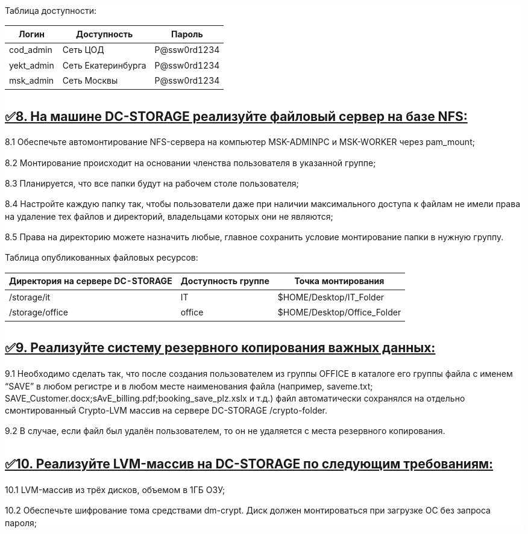 Таблица доступности:

| Логин  | Доступность  | Пароль  |
|---|---|---|
| cod_admin  | Сеть ЦОД  | P@ssw0rd1234  |
| yekt_admin  | Сеть Екатеринбурга  | P@ssw0rd1234  |
| msk_admin  | Сеть Москвы  | P@ssw0rd1234  |

## [✅8. На машине DC-STORAGE реализуйте файловый сервер на базе NFS:](https://github.com/Scrocisss/ATM225SCROCK/blob/main/B/C/C_8.md)

8.1 Обеспечьте автомонтирование NFS-сервера на компьютер MSK-ADMINPC и MSK-WORKER через pam_mount;

8.2 Монтирование происходит на основании членства пользователя в указанной группе;

8.3 Планируется, что все папки будут на рабочем столе пользователя;

8.4 Настройте каждую папку так, чтобы пользователи даже при наличии максимального доступа к файлам не имели права на удаление тех файлов и директорий, владельцами которых они не являются;

8.5 Права на директорию можете назначить любые, главное сохранить условие монтирование папки в нужную группу.

Таблица опубликованных файловых ресурсов:

| Директория на сервере DC-STORAGE  | Доступность группе  | Точка монтирования  |
|---|---|---|
| /storage/it  | IT  | $HOME/Desktop/IT_Folder  |
| /storage/office  | office  | $HOME/Desktop/Office_Folder  |

## [✅9. Реализуйте систему резервного копирования важных данных:](https://github.com/Scrocisss/ATM225SCROCK/blob/main/B/C/C_9.md)

9.1 Необходимо сделать так, что после создания пользователем из группы OFFICE в каталоге его группы файла с именем “SAVE” в любом регистре и в любом месте наименования файла (например, saveme.txt; SAVE_Customer.docx;sAvE_billing.pdf;booking_save_plz.xslx и т.д.) файл автоматически сохранялся на отдельно смонтированный Crypto-LVM массив на сервере DC-STORAGE /crypto-folder.

9.2 В случае, если файл был удалён пользователем, то он не удаляется с места резервного копирования.

## [✅10. Реализуйте LVM-массив на DC-STORAGE по следующим требованиям:](https://github.com/Scrocisss/ATM225SCROCK/blob/main/B/C/C_10.md)

10.1 LVM-массив из трёх дисков, объемом в 1ГБ ОЗУ;

10.2 Обеспечьте шифрование тома средствами dm-crypt. Диск должен монтироваться при загрузке ОС без запроса пароля;
